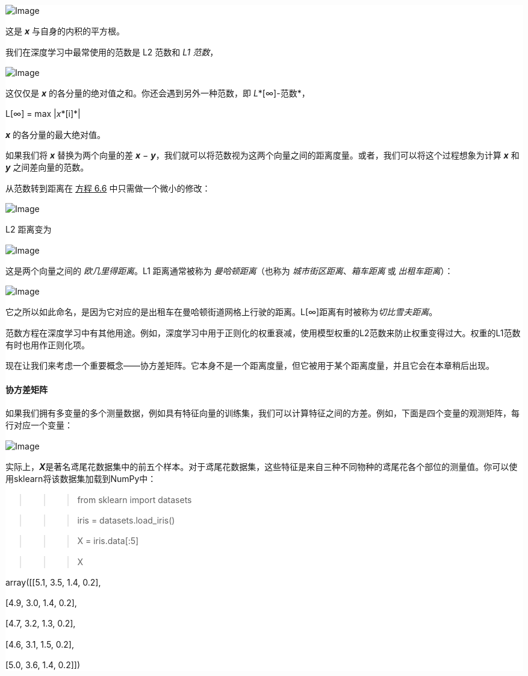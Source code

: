 ![Image](Images/145equ01.jpg)

这是 ***x*** 与自身的内积的平方根。

我们在深度学习中最常使用的范数是 L2 范数和 *L1 范数*，

![Image](Images/145equ02.jpg)

这仅仅是 ***x*** 的各分量的绝对值之和。你还会遇到另外一种范数，即 *L**[∞]-范数*，

L[∞] = max |*x**[i]*|

***x*** 的各分量的最大绝对值。

如果我们将 ***x*** 替换为两个向量的差 ***x*** − ***y***，我们就可以将范数视为这两个向量之间的距离度量。或者，我们可以将这个过程想象为计算 ***x*** 和 ***y*** 之间差向量的范数。

从范数转到距离在 [方程 6.6](ch06.xhtml#ch06equ06) 中只需做一个微小的修改：

![Image](Images/06equ07.jpg)

L2 距离变为

![Image](Images/145equ03.jpg)

这是两个向量之间的 *欧几里得距离*。L1 距离通常被称为 *曼哈顿距离*（也称为 *城市街区距离*、*箱车距离* 或 *出租车距离*）：

![Image](Images/146equ01.jpg)

它之所以如此命名，是因为它对应的是出租车在曼哈顿街道网格上行驶的距离。L[∞]距离有时被称为*切比雪夫距离*。

范数方程在深度学习中有其他用途。例如，深度学习中用于正则化的权重衰减，使用模型权重的L2范数来防止权重变得过大。权重的L1范数有时也用作正则化项。

现在让我们来考虑一个重要概念——协方差矩阵。它本身不是一个距离度量，但它被用于某个距离度量，并且它会在本章稍后出现。

#### 协方差矩阵

如果我们拥有多变量的多个测量数据，例如具有特征向量的训练集，我们可以计算特征之间的方差。例如，下面是四个变量的观测矩阵，每行对应一个变量：

![Image](Images/146equ02.jpg)

实际上，***X***是著名鸢尾花数据集中的前五个样本。对于鸢尾花数据集，这些特征是来自三种不同物种的鸢尾花各个部位的测量值。你可以使用sklearn将该数据集加载到NumPy中：

>>> from sklearn import datasets

>>> iris = datasets.load_iris()

>>> X = iris.data[:5]

>>> X

array([[5.1, 3.5, 1.4, 0.2],

[4.9, 3.0, 1.4, 0.2],

[4.7, 3.2, 1.3, 0.2],

[4.6, 3.1, 1.5, 0.2],

[5.0, 3.6, 1.4, 0.2]])
